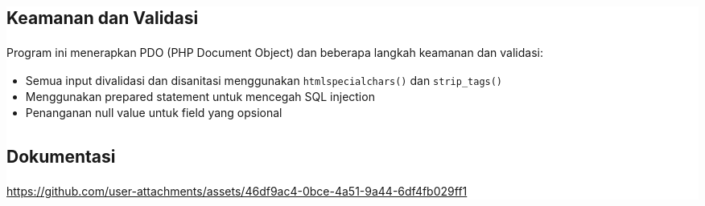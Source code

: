 ## Keamanan dan Validasi

Program ini menerapkan PDO (PHP Document Object) dan beberapa langkah keamanan dan validasi:
- Semua input divalidasi dan disanitasi menggunakan `htmlspecialchars()` dan `strip_tags()`
- Menggunakan prepared statement untuk mencegah SQL injection
- Penanganan null value untuk field yang opsional

## Dokumentasi


https://github.com/user-attachments/assets/46df9ac4-0bce-4a51-9a44-6df4fb029ff1


